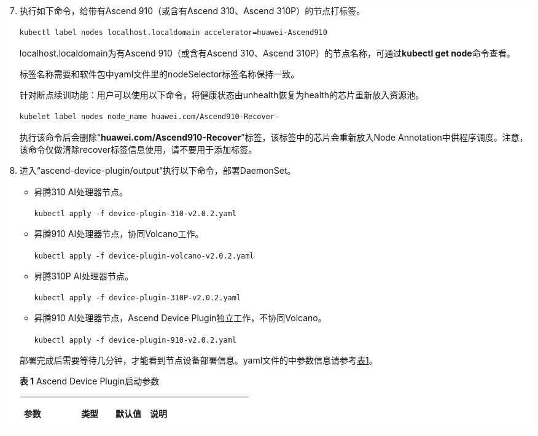 
7.  执行如下命令，给带有Ascend 910（或含有Ascend 310、Ascend 310P）的节点打标签。

    ```
    kubectl label nodes localhost.localdomain accelerator=huawei-Ascend910
    ```

    localhost.localdomain为有Ascend 910（或含有Ascend 310、Ascend 310P）的节点名称，可通过**kubectl get node**命令查看。

    标签名称需要和软件包中yaml文件里的nodeSelector标签名称保持一致。

    针对断点续训功能：用户可以使用以下命令，将健康状态由unhealth恢复为health的芯片重新放入资源池。

    ```
    kubelet label nodes node_name huawei.com/Ascend910-Recover-
    ```

    执行该命令后会删除“**huawei.com/Ascend910-Recover**”标签，该标签中的芯片会重新放入Node Annotation中供程序调度。注意，该命令仅做清除recover标签信息使用，请不要用于添加标签。

8.  进入“ascend-device-plugin/output“执行以下命令，部署DaemonSet。

    -   昇腾310 AI处理器节点。

        ```
        kubectl apply -f device-plugin-310-v2.0.2.yaml
        ```

    -   昇腾910 AI处理器节点，协同Volcano工作。

        ```
        kubectl apply -f device-plugin-volcano-v2.0.2.yaml
        ```

    -   昇腾310P AI处理器节点。

        ```
        kubectl apply -f device-plugin-310P-v2.0.2.yaml
        ```
    
    - 昇腾910 AI处理器节点，Ascend Device Plugin独立工作，不协同Volcano。
    
      ```
      kubectl apply -f device-plugin-910-v2.0.2.yaml
      ```
    
    部署完成后需要等待几分钟，才能看到节点设备部署信息。yaml文件的中参数信息请参考[表1](#table1286935610129)。
    
    **表 1**  Ascend Device Plugin启动参数
    
    <a name="table1286935610129"></a>
    
    <table><thead align="left"><tr id="zh-cn_topic_0000001125023832_row78661456101218"><th class="cellrowborder" valign="top" width="25%" id="mcps1.2.5.1.1"><p id="zh-cn_topic_0000001125023832_p14866185661214"><a name="zh-cn_topic_0000001125023832_p14866185661214"></a><a name="zh-cn_topic_0000001125023832_p14866185661214"></a>参数</p>
    </th>
    <th class="cellrowborder" valign="top" width="15%" id="mcps1.2.5.1.2"><p id="zh-cn_topic_0000001125023832_p58661456151210"><a name="zh-cn_topic_0000001125023832_p58661456151210"></a><a name="zh-cn_topic_0000001125023832_p58661456151210"></a>类型</p>
    </th>
    <th class="cellrowborder" valign="top" width="15%" id="mcps1.2.5.1.3"><p id="zh-cn_topic_0000001125023832_p3866185610124"><a name="zh-cn_topic_0000001125023832_p3866185610124"></a><a name="zh-cn_topic_0000001125023832_p3866185610124"></a>默认值</p>
    </th>
    <th class="cellrowborder" valign="top" width="45%" id="mcps1.2.5.1.4"><p id="zh-cn_topic_0000001125023832_p2866556171219"><a name="zh-cn_topic_0000001125023832_p2866556171219"></a><a name="zh-cn_topic_0000001125023832_p2866556171219"></a>说明</p>
    </th>
    </tr>
    </thead>